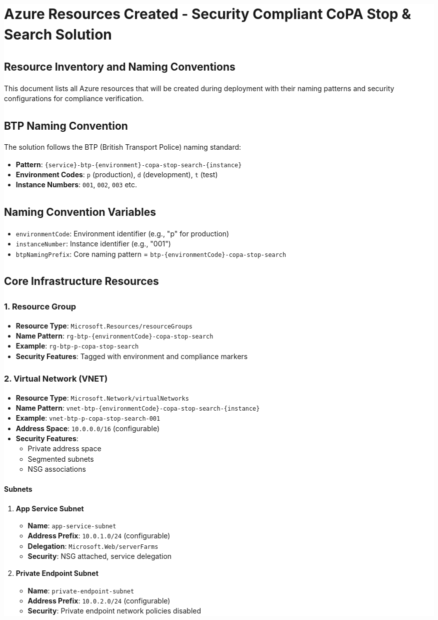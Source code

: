 # Azure Resources Created - Security Compliant CoPA Stop & Search Solution

## Resource Inventory and Naming Conventions

This document lists all Azure resources that will be created during deployment with their naming patterns and security configurations for compliance verification.

## BTP Naming Convention

The solution follows the BTP (British Transport Police) naming standard:
- **Pattern**: `{service}-btp-{environment}-copa-stop-search-{instance}`
- **Environment Codes**: `p` (production), `d` (development), `t` (test)
- **Instance Numbers**: `001`, `002`, `003` etc.

## Naming Convention Variables

- `environmentCode`: Environment identifier (e.g., "p" for production)
- `instanceNumber`: Instance identifier (e.g., "001")
- `btpNamingPrefix`: Core naming pattern = `btp-{environmentCode}-copa-stop-search`

## Core Infrastructure Resources

### 1. Resource Group
- **Resource Type**: `Microsoft.Resources/resourceGroups`
- **Name Pattern**: `rg-btp-{environmentCode}-copa-stop-search`
- **Example**: `rg-btp-p-copa-stop-search`
- **Security Features**: Tagged with environment and compliance markers

### 2. Virtual Network (VNET)
- **Resource Type**: `Microsoft.Network/virtualNetworks`
- **Name Pattern**: `vnet-btp-{environmentCode}-copa-stop-search-{instance}`
- **Example**: `vnet-btp-p-copa-stop-search-001`
- **Address Space**: `10.0.0.0/16` (configurable)
- **Security Features**: 
  - Private address space
  - Segmented subnets
  - NSG associations

#### Subnets
1. **App Service Subnet**
   - **Name**: `app-service-subnet`
   - **Address Prefix**: `10.0.1.0/24` (configurable)
   - **Delegation**: `Microsoft.Web/serverFarms`
   - **Security**: NSG attached, service delegation

2. **Private Endpoint Subnet**
   - **Name**: `private-endpoint-subnet`
   - **Address Prefix**: `10.0.2.0/24` (configurable)
   - **Security**: Private endpoint network policies disabled
